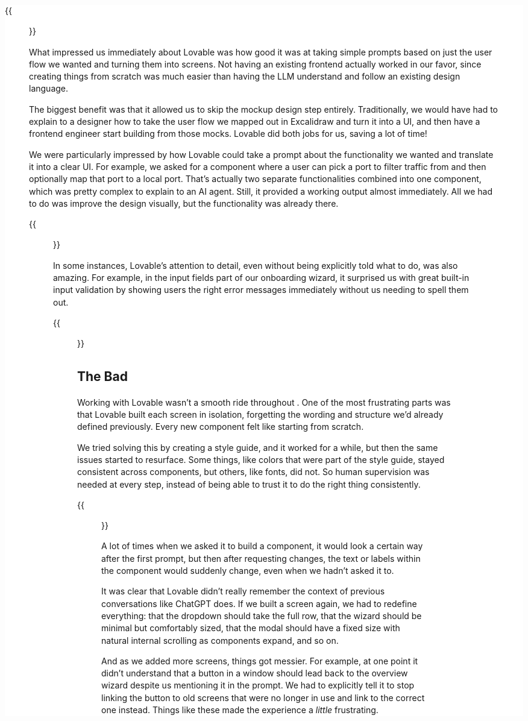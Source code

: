 {{<figure src="excalidraw-notes.png" title="Liron's user flow diagrams in Excalidraw" alt="image showing user flow diagrams in Excalidraw" height="100%" width="100%">}}

What impressed us immediately about Lovable was how good it was at taking simple prompts based on just the user flow we wanted and turning them into screens. Not having an existing frontend actually worked in our favor, since creating things from scratch was much easier than having the LLM understand and follow an existing design language.

The biggest benefit was that it allowed us to skip the mockup design step entirely. Traditionally, we would have had to explain to a designer how to take the user flow we mapped out in Excalidraw and turn it into a UI, and then have a frontend engineer start building from those mocks. Lovable did both jobs for us, saving a lot of time!

We were particularly impressed by how Lovable could take a prompt about the functionality we wanted and translate it into a clear UI. For example, we asked for a component where a user can pick a port to filter traffic from and then optionally map that port to a local port. That’s actually two separate functionalities combined into one component, which was pretty complex to explain to an AI agent. Still, it provided a working output almost immediately. All we had to do was improve the design visually, but the functionality was already there.

{{<figure src="ports-screen.png" title="The UI Lovable came up with for the port configuration component" alt="image showing the port picking component" height="100%" width="100%">}}

In some instances, Lovable’s attention to detail, even without being explicitly told what to do, was also amazing. For example, in the input fields part of our onboarding wizard, it surprised us with great built-in input validation by showing users the right error messages immediately without us needing to spell them out.

{{<figure src="input-validation.png" title="Lovable added input validation for JSON in the component" alt="image showing input validation for JSON" height="100%" width="100%">}}

## The Bad

Working with Lovable wasn’t a smooth ride throughout . One of the most frustrating parts was that Lovable built each screen in isolation, forgetting the wording and structure we’d already defined previously. Every new component felt like starting from scratch.

We tried solving this by creating a style guide, and it worked for a while, but then the same issues started to resurface. Some things, like colors that were part of the style guide, stayed consistent across components, but others, like fonts, did not. So human supervision was needed at every step, instead of being able to trust it to do the right thing consistently.

{{<figure src="mirrord-style-guide.png" title="The mirrord style guide we created for Lovable" alt="image showing the mirrord style guide" height="100%" width="100%">}}

A lot of times when we asked it to build a component, it would look a certain way after the first prompt, but then after requesting changes, the text or labels within the component would suddenly change, even when we hadn’t asked it to. 

It was clear that Lovable didn’t really remember the context of previous conversations like ChatGPT does. If we built a screen again, we had to redefine everything: that the dropdown should take the full row, that the wizard should be minimal but comfortably sized, that the modal should have a fixed size with natural internal scrolling as components expand, and so on. 

And as we added more screens, things got messier. For example, at one point it didn’t understand that a button in a window should lead back to the overview wizard despite us mentioning it in the prompt. We had to explicitly tell it to stop linking the button to old screens that were no longer in use and link to the correct one instead. Things like these made the experience a *little* frustrating.
